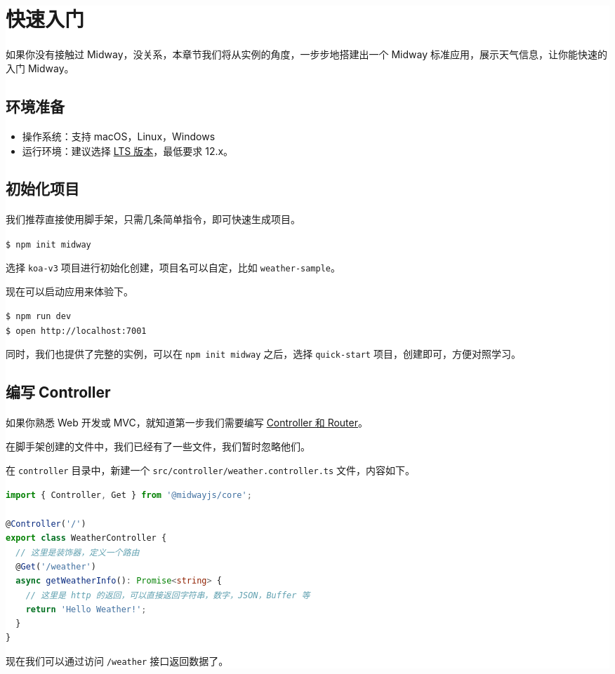 # 快速入门

如果你没有接触过 Midway，没关系，本章节我们将从实例的角度，一步步地搭建出一个 Midway 标准应用，展示天气信息，让你能快速的入门 Midway。



## 环境准备

- 操作系统：支持 macOS，Linux，Windows
- 运行环境：建议选择 [LTS 版本](http://nodejs.org/)，最低要求 12.x。



## 初始化项目

我们推荐直接使用脚手架，只需几条简单指令，即可快速生成项目。

```bash
$ npm init midway
```

选择 `koa-v3` 项目进行初始化创建，项目名可以自定，比如 `weather-sample`。

现在可以启动应用来体验下。

```bash
$ npm run dev
$ open http://localhost:7001
```

同时，我们也提供了完整的实例，可以在 `npm init midway` 之后，选择 `quick-start` 项目，创建即可，方便对照学习。



## 编写 Controller

如果你熟悉 Web 开发或 MVC，就知道第一步我们需要编写 [Controller 和 Router](./controller)。

在脚手架创建的文件中，我们已经有了一些文件，我们暂时忽略他们。

在 `controller` 目录中，新建一个 `src/controller/weather.controller.ts` 文件，内容如下。

```typescript
import { Controller, Get } from '@midwayjs/core';

@Controller('/')
export class WeatherController {
  // 这里是装饰器，定义一个路由
  @Get('/weather')
  async getWeatherInfo(): Promise<string> {
    // 这里是 http 的返回，可以直接返回字符串，数字，JSON，Buffer 等
    return 'Hello Weather!';
  }
}
```

现在我们可以通过访问 `/weather` 接口返回数据了。
